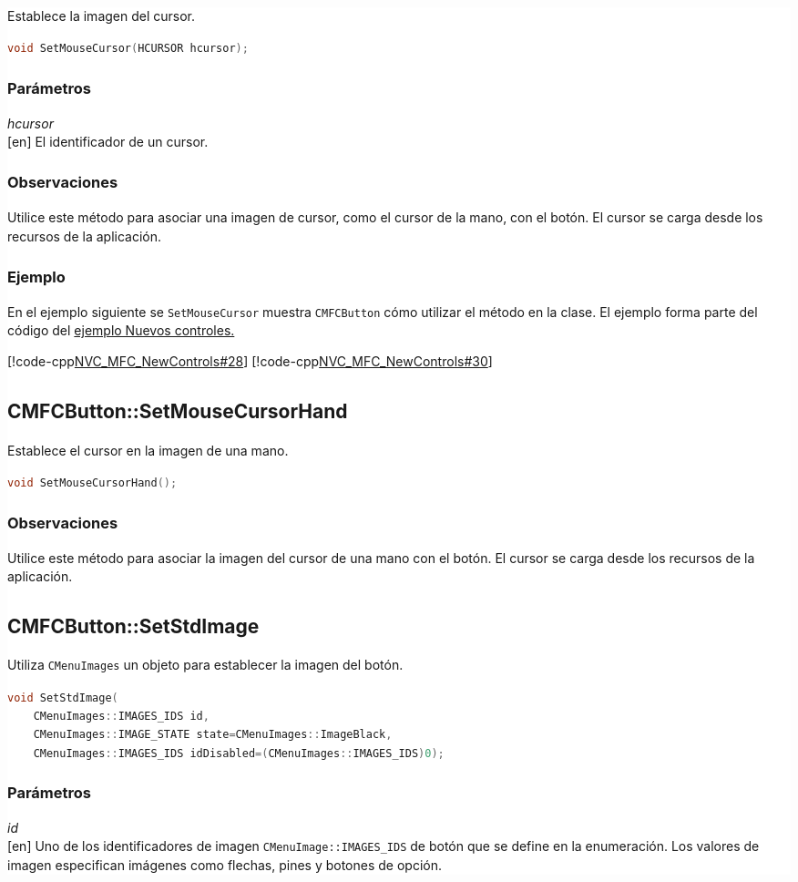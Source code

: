 Establece la imagen del cursor.

```cpp
void SetMouseCursor(HCURSOR hcursor);
```

### <a name="parameters"></a>Parámetros

*hcursor*<br/>
[en] El identificador de un cursor.

### <a name="remarks"></a>Observaciones

Utilice este método para asociar una imagen de cursor, como el cursor de la mano, con el botón. El cursor se carga desde los recursos de la aplicación.

### <a name="example"></a>Ejemplo

En el ejemplo siguiente se `SetMouseCursor` muestra `CMFCButton` cómo utilizar el método en la clase. El ejemplo forma parte del código del [ejemplo Nuevos controles.](../../overview/visual-cpp-samples.md)

[!code-cpp[NVC_MFC_NewControls#28](../../mfc/reference/codesnippet/cpp/cmfcbutton-class_1.h)]
[!code-cpp[NVC_MFC_NewControls#30](../../mfc/reference/codesnippet/cpp/cmfcbutton-class_6.cpp)]

## <a name="cmfcbuttonsetmousecursorhand"></a><a name="setmousecursorhand"></a>CMFCButton::SetMouseCursorHand

Establece el cursor en la imagen de una mano.

```cpp
void SetMouseCursorHand();
```

### <a name="remarks"></a>Observaciones

Utilice este método para asociar la imagen del cursor de una mano con el botón. El cursor se carga desde los recursos de la aplicación.

## <a name="cmfcbuttonsetstdimage"></a><a name="setstdimage"></a>CMFCButton::SetStdImage

Utiliza `CMenuImages` un objeto para establecer la imagen del botón.

```cpp
void SetStdImage(
    CMenuImages::IMAGES_IDS id,
    CMenuImages::IMAGE_STATE state=CMenuImages::ImageBlack,
    CMenuImages::IMAGES_IDS idDisabled=(CMenuImages::IMAGES_IDS)0);
```

### <a name="parameters"></a>Parámetros

*id*<br/>
[en] Uno de los identificadores de imagen `CMenuImage::IMAGES_IDS` de botón que se define en la enumeración. Los valores de imagen especifican imágenes como flechas, pines y botones de opción.

